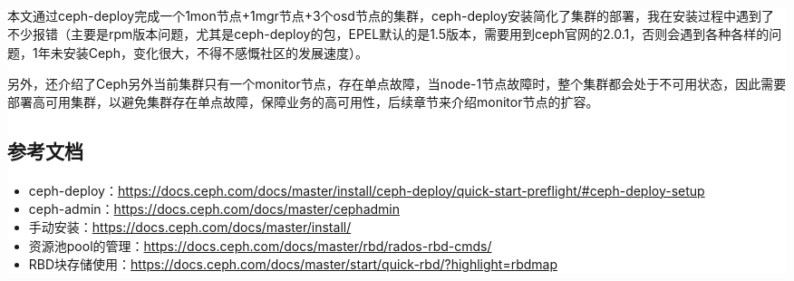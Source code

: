 本文通过ceph-deploy完成一个1mon节点+1mgr节点+3个osd节点的集群，ceph-deploy安装简化了集群的部署，我在安装过程中遇到了不少报错（主要是rpm版本问题，尤其是ceph-deploy的包，EPEL默认的是1.5版本，需要用到ceph官网的2.0.1，否则会遇到各种各样的问题，1年未安装Ceph，变化很大，不得不感慨社区的发展速度）。

另外，还介绍了Ceph另外当前集群只有一个monitor节点，存在单点故障，当node-1节点故障时，整个集群都会处于不可用状态，因此需要部署高可用集群，以避免集群存在单点故障，保障业务的高可用性，后续章节来介绍monitor节点的扩容。

## 参考文档

* ceph-deploy：https://docs.ceph.com/docs/master/install/ceph-deploy/quick-start-preflight/#ceph-deploy-setup
* ceph-admin：https://docs.ceph.com/docs/master/cephadmin
* 手动安装：https://docs.ceph.com/docs/master/install/
* 资源池pool的管理：https://docs.ceph.com/docs/master/rbd/rados-rbd-cmds/
* RBD块存储使用：https://docs.ceph.com/docs/master/start/quick-rbd/?highlight=rbdmap